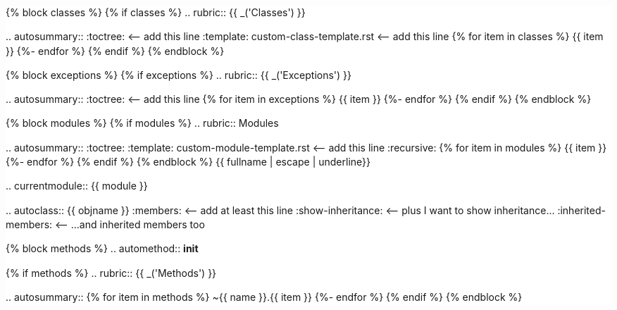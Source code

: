    {% block classes %}
   {% if classes %}
   .. rubric:: {{ _('Classes') }}

   .. autosummary::
      :toctree:                                          <-- add this line
      :template: custom-class-template.rst               <-- add this line
   {% for item in classes %}
      {{ item }}
   {%- endfor %}
   {% endif %}
   {% endblock %}

   {% block exceptions %}
   {% if exceptions %}
   .. rubric:: {{ _('Exceptions') }}

   .. autosummary::
      :toctree:                                          <-- add this line
   {% for item in exceptions %}
      {{ item }}
   {%- endfor %}
   {% endif %}
   {% endblock %}

{% block modules %}
{% if modules %}
.. rubric:: Modules

.. autosummary::
   :toctree:
   :template: custom-module-template.rst                 <-- add this line
   :recursive:
{% for item in modules %}
   {{ item }}
{%- endfor %}
{% endif %}
{% endblock %}
{{ fullname | escape | underline}}

.. currentmodule:: {{ module }}

.. autoclass:: {{ objname }}
   :members:                                    <-- add at least this line
   :show-inheritance:                           <-- plus I want to show inheritance...
   :inherited-members:                          <-- ...and inherited members too

   {% block methods %}
   .. automethod:: __init__

   {% if methods %}
   .. rubric:: {{ _('Methods') }}

   .. autosummary::
   {% for item in methods %}
      ~{{ name }}.{{ item }}
   {%- endfor %}
   {% endif %}
   {% endblock %}
